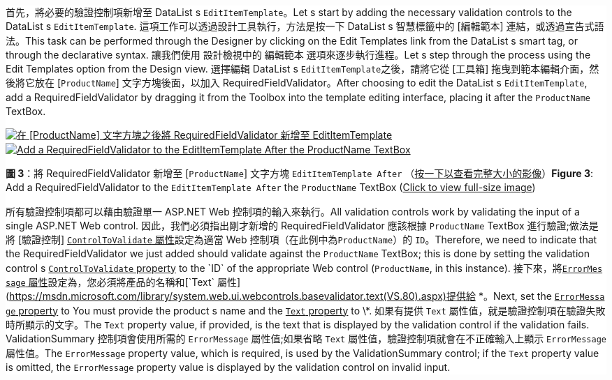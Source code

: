 <span data-ttu-id="dfe2f-150">首先，將必要的驗證控制項新增至 DataList s `EditItemTemplate`。</span><span class="sxs-lookup"><span data-stu-id="dfe2f-150">Let s start by adding the necessary validation controls to the DataList s `EditItemTemplate`.</span></span> <span data-ttu-id="dfe2f-151">這項工作可以透過設計工具執行，方法是按一下 DataList s 智慧標籤中的 [編輯範本] 連結，或透過宣告式語法。</span><span class="sxs-lookup"><span data-stu-id="dfe2f-151">This task can be performed through the Designer by clicking on the Edit Templates link from the DataList s smart tag, or through the declarative syntax.</span></span> <span data-ttu-id="dfe2f-152">讓我們使用 設計檢視中的 編輯範本 選項來逐步執行進程。</span><span class="sxs-lookup"><span data-stu-id="dfe2f-152">Let s step through the process using the Edit Templates option from the Design view.</span></span> <span data-ttu-id="dfe2f-153">選擇編輯 DataList s `EditItemTemplate`之後，請將它從 [工具箱] 拖曳到範本編輯介面，然後將它放在 [`ProductName`] 文字方塊後面，以加入 RequiredFieldValidator。</span><span class="sxs-lookup"><span data-stu-id="dfe2f-153">After choosing to edit the DataList s `EditItemTemplate`, add a RequiredFieldValidator by dragging it from the Toolbox into the template editing interface, placing it after the `ProductName` TextBox.</span></span>

<span data-ttu-id="dfe2f-154">[![在 [ProductName] 文字方塊之後將 RequiredFieldValidator 新增至 EditItemTemplate](adding-validation-controls-to-the-datalist-s-editing-interface-cs/_static/image8.png)](adding-validation-controls-to-the-datalist-s-editing-interface-cs/_static/image7.png)</span><span class="sxs-lookup"><span data-stu-id="dfe2f-154">[![Add a RequiredFieldValidator to the EditItemTemplate After the ProductName TextBox](adding-validation-controls-to-the-datalist-s-editing-interface-cs/_static/image8.png)](adding-validation-controls-to-the-datalist-s-editing-interface-cs/_static/image7.png)</span></span>

<span data-ttu-id="dfe2f-155">**圖 3**：將 RequiredFieldValidator 新增至 [`ProductName`] 文字方塊 `EditItemTemplate After` （[按一下以查看完整大小的影像](adding-validation-controls-to-the-datalist-s-editing-interface-cs/_static/image9.png)）</span><span class="sxs-lookup"><span data-stu-id="dfe2f-155">**Figure 3**: Add a RequiredFieldValidator to the `EditItemTemplate After` the `ProductName` TextBox ([Click to view full-size image](adding-validation-controls-to-the-datalist-s-editing-interface-cs/_static/image9.png))</span></span>

<span data-ttu-id="dfe2f-156">所有驗證控制項都可以藉由驗證單一 ASP.NET Web 控制項的輸入來執行。</span><span class="sxs-lookup"><span data-stu-id="dfe2f-156">All validation controls work by validating the input of a single ASP.NET Web control.</span></span> <span data-ttu-id="dfe2f-157">因此，我們必須指出剛才新增的 RequiredFieldValidator 應該根據 `ProductName` TextBox 進行驗證;做法是將 [驗證控制] [`ControlToValidate` 屬性](https://msdn.microsoft.com/library/system.web.ui.webcontrols.basevalidator.controltovalidate(VS.80).aspx)設定為適當 Web 控制項（在此例中為`ProductName`）的 `ID`。</span><span class="sxs-lookup"><span data-stu-id="dfe2f-157">Therefore, we need to indicate that the RequiredFieldValidator we just added should validate against the `ProductName` TextBox; this is done by setting the validation control s [`ControlToValidate` property](https://msdn.microsoft.com/library/system.web.ui.webcontrols.basevalidator.controltovalidate(VS.80).aspx) to the `ID` of the appropriate Web control (`ProductName`, in this instance).</span></span> <span data-ttu-id="dfe2f-158">接下來，將[`ErrorMessage` 屬性](https://msdn.microsoft.com/library/system.web.ui.webcontrols.basevalidator.errormessage(VS.80).aspx)設定為，您必須將產品的名稱和[`Text` 屬性](https://msdn.microsoft.com/library/system.web.ui.webcontrols.basevalidator.text(VS.80).aspx)提供給 \*。</span><span class="sxs-lookup"><span data-stu-id="dfe2f-158">Next, set the [`ErrorMessage` property](https://msdn.microsoft.com/library/system.web.ui.webcontrols.basevalidator.errormessage(VS.80).aspx) to You must provide the product s name and the [`Text` property](https://msdn.microsoft.com/library/system.web.ui.webcontrols.basevalidator.text(VS.80).aspx) to \*.</span></span> <span data-ttu-id="dfe2f-159">如果有提供 `Text` 屬性值，就是驗證控制項在驗證失敗時所顯示的文字。</span><span class="sxs-lookup"><span data-stu-id="dfe2f-159">The `Text` property value, if provided, is the text that is displayed by the validation control if the validation fails.</span></span> <span data-ttu-id="dfe2f-160">ValidationSummary 控制項會使用所需的 `ErrorMessage` 屬性值;如果省略 `Text` 屬性值，驗證控制項就會在不正確輸入上顯示 `ErrorMessage` 屬性值。</span><span class="sxs-lookup"><span data-stu-id="dfe2f-160">The `ErrorMessage` property value, which is required, is used by the ValidationSummary control; if the `Text` property value is omitted, the `ErrorMessage` property value is displayed by the validation control on invalid input.</span></span>
